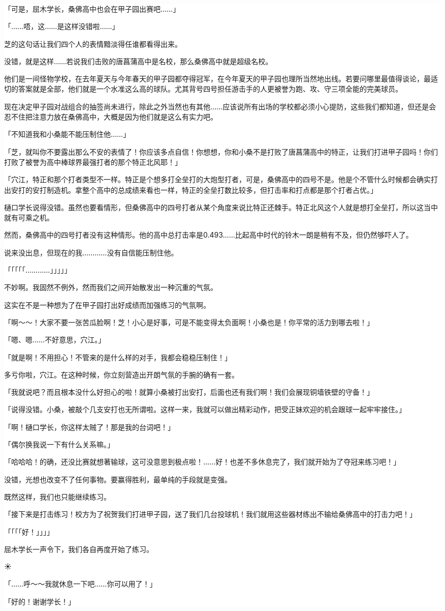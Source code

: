「可是，屈木学长，桑佛高中也会在甲子园出赛吧……」

「……唔，这……是这样没错啦……」

芝的这句话让我们四个人的表情黯淡得任谁都看得出来。

没错，就是这样……若说我们击败的唐菖蒲高中是名校，那么桑佛高中就是超级名校。

他们是一间怪物学校，在去年夏天与今年春天的甲子园都夺得冠军，在今年夏天的甲子园也理所当然地出线。若要问哪里最值得谈论，最适切的答案就是全部，他们就是一个水准这么高的球队。尤其背号四号担任游击手的人更被誉为跑、攻、守三项全能的完美球员。

现在决定甲子园对战组合的抽签尚未进行，除此之外当然也有其他……应该说所有出场的学校都必须小心提防，这些我们都知道，但还是会忍不住把注意力放在桑佛高中，大概是因为他们就是这么有实力吧。

「不知道我和小桑能不能压制住他……」

「芝，就叫你不要露出那么不安的表情了！你应该多点自信！你想想，你和小桑不是打败了唐菖蒲高中的特正，让我们打进甲子园吗！你们打败了被誉为高中棒球界最强打者的那个特正北风耶！」

「穴江，特正和那个打者类型不一样。特正是个想多打全垒打的大炮型打者，可是，桑佛高中的四号不是。他是个不管什么时候都会确实打出安打的安打制造机。拿整个高中的总成绩来看也一样，特正的全垒打数比较多，但打击率和打点都是那个打者占优。」

樋口学长说得没错。虽然也要看情形，但桑佛高中的四号打者从某个角度来说比特正还棘手。特正北风这个人就是想打全垒打，所以这当中就有可乘之机。

然而，桑佛高中的四号打者没有这种情形。他的高中总打击率是0.493……比起高中时代的铃木一朗是稍有不及，但仍然够吓人了。

说来没出息，但现在的我…………没有自信能压制住他。

「「「「「…………」」」」」

不妙啊。我固然不例外，然而我们之间开始散发出一种沉重的气氛。

这实在不是一种想为了在甲子园打出好成绩而加强练习的气氛啊。

「啊～～！大家不要一张苦瓜脸啊！芝！小心是好事，可是不能变得太负面啊！小桑也是！你平常的活力到哪去啦！」

「嗯、嗯……不好意思，穴江。」

「就是啊！不用担心！不管来的是什么样的对手，我都会稳稳压制住！」

多亏你啦，穴江。在这种时候，你立刻营造出开朗气氛的手腕的确有一套。

「我就说吧？而且根本没什么好担心的啦！就算小桑被打出安打，后面也还有我们啊！我们会展现铜墙铁壁的守备！」

「说得没错。小桑，被敲个几支安打也无所谓啦。这样一来，我就可以做出精彩动作，把受正妹欢迎的机会跟球一起牢牢接住。」

「啊！樋口学长，你这样太贼了！那是我的台词吧！」

「偶尔换我说一下有什么关系嘛。」

「哈哈哈！的确，还没比赛就想著输球，这可没意思到极点啦！……好！也差不多休息完了，我们就开始为了夺冠来练习吧！」

没错，光想也改变不了任何事物。要赢得胜利，最单纯的手段就是变强。

既然这样，我们也只能继续练习。

「接下来是打击练习！校方为了祝贺我们打进甲子园，送了我们几台投球机！我们就用这些器材练出不输给桑佛高中的打击力吧！」

「「「「好！」」」」

屈木学长一声令下，我们各自再度开始了练习。

☀

「……呼～～我就休息一下吧……你可以用了！」

「好的！谢谢学长！」
